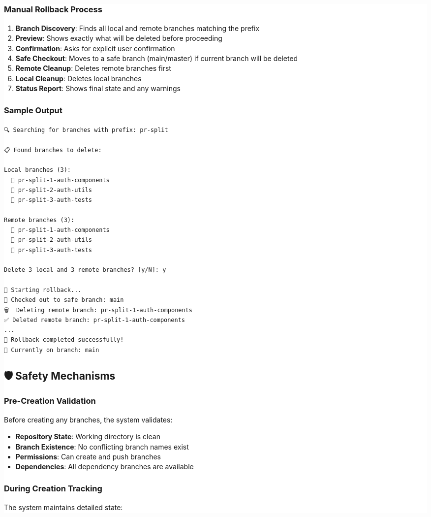 ### Manual Rollback Process

1. **Branch Discovery**: Finds all local and remote branches matching the prefix
2. **Preview**: Shows exactly what will be deleted before proceeding
3. **Confirmation**: Asks for explicit user confirmation
4. **Safe Checkout**: Moves to a safe branch (main/master) if current branch will be deleted
5. **Remote Cleanup**: Deletes remote branches first
6. **Local Cleanup**: Deletes local branches
7. **Status Report**: Shows final state and any warnings

### Sample Output

```
🔍 Searching for branches with prefix: pr-split

📋 Found branches to delete:

Local branches (3):
  🔸 pr-split-1-auth-components
  🔸 pr-split-2-auth-utils  
  🔸 pr-split-3-auth-tests

Remote branches (3):
  🔸 pr-split-1-auth-components
  🔸 pr-split-2-auth-utils
  🔸 pr-split-3-auth-tests

Delete 3 local and 3 remote branches? [y/N]: y

🔄 Starting rollback...
💼 Checked out to safe branch: main
🗑️  Deleting remote branch: pr-split-1-auth-components
✅ Deleted remote branch: pr-split-1-auth-components
...
🎉 Rollback completed successfully!
📍 Currently on branch: main
```

## 🛡️ **Safety Mechanisms**

### Pre-Creation Validation

Before creating any branches, the system validates:

- **Repository State**: Working directory is clean
- **Branch Existence**: No conflicting branch names exist
- **Permissions**: Can create and push branches
- **Dependencies**: All dependency branches are available

### During Creation Tracking

The system maintains detailed state:
